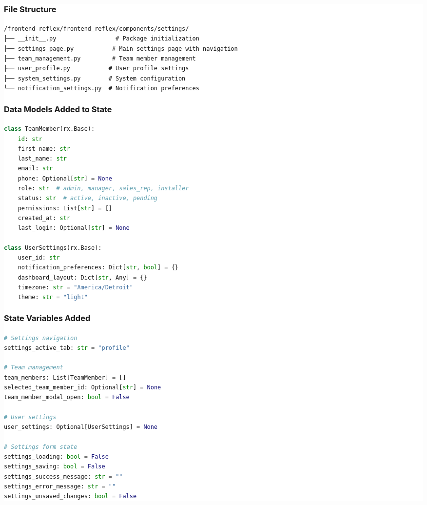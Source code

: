 ### File Structure
```
/frontend-reflex/frontend_reflex/components/settings/
├── __init__.py                 # Package initialization
├── settings_page.py           # Main settings page with navigation
├── team_management.py         # Team member management
├── user_profile.py           # User profile settings
├── system_settings.py        # System configuration
└── notification_settings.py  # Notification preferences
```

### Data Models Added to State
```python
class TeamMember(rx.Base):
    id: str
    first_name: str
    last_name: str
    email: str
    phone: Optional[str] = None
    role: str  # admin, manager, sales_rep, installer
    status: str  # active, inactive, pending
    permissions: List[str] = []
    created_at: str
    last_login: Optional[str] = None

class UserSettings(rx.Base):
    user_id: str
    notification_preferences: Dict[str, bool] = {}
    dashboard_layout: Dict[str, Any] = {}
    timezone: str = "America/Detroit"
    theme: str = "light"
```

### State Variables Added
```python
# Settings navigation
settings_active_tab: str = "profile"

# Team management
team_members: List[TeamMember] = []
selected_team_member_id: Optional[str] = None
team_member_modal_open: bool = False

# User settings
user_settings: Optional[UserSettings] = None

# Settings form state
settings_loading: bool = False
settings_saving: bool = False
settings_success_message: str = ""
settings_error_message: str = ""
settings_unsaved_changes: bool = False
```
